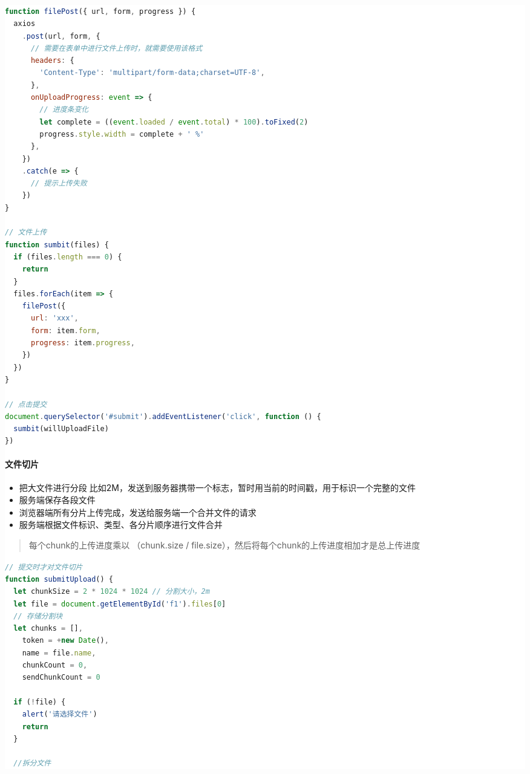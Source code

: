 ```js
function filePost({ url, form, progress }) {
  axios
    .post(url, form, {
      // 需要在表单中进行文件上传时，就需要使用该格式
      headers: {
        'Content-Type': 'multipart/form-data;charset=UTF-8',
      },
      onUploadProgress: event => {
        // 进度条变化
        let complete = ((event.loaded / event.total) * 100).toFixed(2)
        progress.style.width = complete + ' %'
      },
    })
    .catch(e => {
      // 提示上传失败
    })
}

// 文件上传
function sumbit(files) {
  if (files.length === 0) {
    return
  }
  files.forEach(item => {
    filePost({
      url: 'xxx',
      form: item.form,
      progress: item.progress,
    })
  })
}

// 点击提交
document.querySelector('#submit').addEventListener('click', function () {
  sumbit(willUploadFile)
})
```

#### 文件切片

- 把大文件进行分段 比如2M，发送到服务器携带一个标志，暂时用当前的时间戳，用于标识一个完整的文件
- 服务端保存各段文件
- 浏览器端所有分片上传完成，发送给服务端一个合并文件的请求
- 服务端根据文件标识、类型、各分片顺序进行文件合并

> 每个chunk的上传进度乘以 （chunk.size / file.size），然后将每个chunk的上传进度相加才是总上传进度

```js
// 提交时才对文件切片
function submitUpload() {
  let chunkSize = 2 * 1024 * 1024 // 分割大小，2m
  let file = document.getElementById('f1').files[0]
  // 存储分割块
  let chunks = [],
    token = +new Date(),
    name = file.name,
    chunkCount = 0,
    sendChunkCount = 0

  if (!file) {
    alert('请选择文件')
    return
  }

  //拆分文件
```

  [key: string]: {